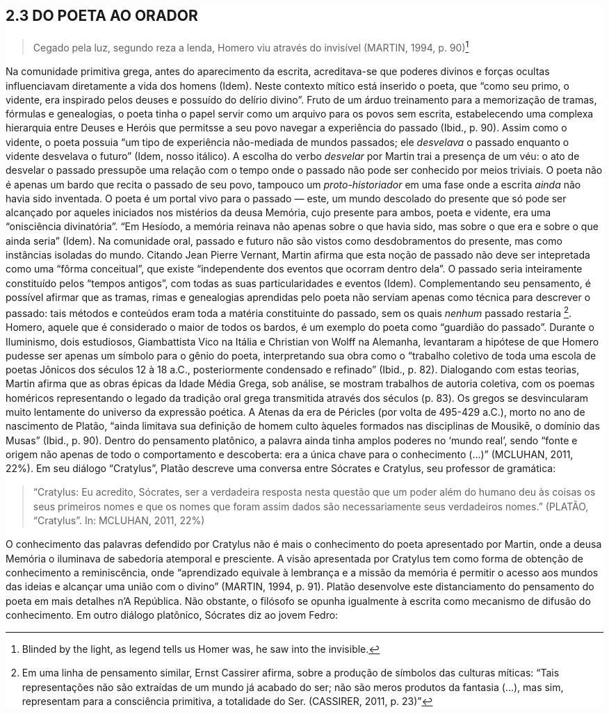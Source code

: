 ## 2.3 DO POETA AO ORADOR

> Cegado pela luz, segundo reza a lenda, Homero viu através do invisível (MARTIN, 1994, p. 90)[^11]

Na comunidade primitiva grega, antes do aparecimento da escrita, acreditava-se que poderes divinos e forças ocultas influenciavam diretamente a vida dos homens (Idem). Neste contexto mítico está inserido o poeta, que “como seu primo, o vidente, era inspirado pelos deuses e possuído do delírio divino”. Fruto de um árduo treinamento para a memorização de tramas, fórmulas e genealogias, o poeta tinha o papel servir como um arquivo para os povos sem escrita, estabelecendo uma complexa hierarquia entre Deuses e Heróis que permitsse a seu povo navegar a experiência do passado (Ibid., p. 90).
Assim como o vidente, o poeta possuia “um tipo de experiência não-mediada de mundos passados; ele *desvelava* o passado enquanto o vidente desvelava o futuro” (Idem, nosso itálico). A escolha do verbo *desvelar* por Martin trai a presença de um véu: o ato de desvelar o passado pressupõe uma relação com o tempo onde o passado não pode ser conhecido por meios triviais. O poeta não é apenas um bardo que recita o passado de seu povo, tampouco um *proto-historiador* em uma fase onde a escrita *ainda* não havia sido inventada. O poeta é um portal vivo para o passado — este, um mundo descolado do presente que só pode ser alcançado por aqueles iniciados nos mistérios da deusa Memória, cujo presente para ambos, poeta e vidente, era uma “onisciência divinatória”. 
“Em Hesíodo, a memória reinava não apenas sobre o que havia sido, mas sobre o que era e sobre o que ainda seria” (Idem). Na comunidade oral, passado e futuro não são vistos como desdobramentos do presente, mas como instâncias isoladas do mundo. Citando Jean Pierre Vernant, Martin afirma que esta noção de passado não deve ser intepretada como uma “fôrma conceitual”, que existe “independente dos eventos que ocorram dentro dela”. O passado seria inteiramente constituído pelos “tempos antigos”, com todas as suas particularidades e eventos (Idem). Complementando seu pensamento, é possível afirmar que as tramas, rimas e genealogias aprendidas pelo poeta não serviam apenas como técnica para descrever o passado: tais métodos e conteúdos eram toda a matéria constituinte do passado, sem os quais *nenhum* passado restaria [^12].
Homero, aquele que é considerado o maior de todos os bardos, é um exemplo do poeta como “guardião do passado”. Durante o Iluminismo, dois estudiosos, Giambattista Vico na Itália e Christian von Wolff na Alemanha, levantaram a hipótese de que Homero pudesse ser apenas um símbolo para o gênio do poeta, interpretando sua obra como o “trabalho coletivo de toda uma escola de poetas Jônicos dos séculos 12 à 18 a.C., posteriormente condensado e refinado” (Ibid., p. 82).
Dialogando com estas teorias, Martin afirma que as obras épicas da Idade Média Grega, sob análise, se mostram trabalhos de autoria coletiva, com os poemas homéricos representando o legado da tradição oral grega transmitida através dos séculos (p. 83).
Os gregos se desvincularam muito lentamente do universo da expressão poética. A Atenas da era de Péricles (por volta de 495-429 a.C.), morto no ano de nascimento de Platão, “ainda limitava sua definição de homem culto àqueles formados nas disciplinas de Mousikē, o domínio das Musas” (Ibid., p. 90). Dentro do pensamento platônico, a palavra ainda tinha amplos poderes no ‘mundo real’, sendo “fonte e origem não apenas de todo o comportamento e descoberta: era a única chave para o conhecimento (...)” (MCLUHAN, 2011, 22%). Em seu diálogo “Cratylus”, Platão descreve uma conversa entre Sócrates e Cratylus, seu professor de gramática:

> “Cratylus: Eu acredito, Sócrates, ser a verdadeira resposta nesta questão que um poder além do humano deu às coisas os seus primeiros nomes e que os nomes que foram assim dados são necessariamente seus verdadeiros nomes.” (PLATÃO, “Cratylus”. In: MCLUHAN, 2011, 22%)

O conhecimento das palavras defendido por Cratylus não é mais o conhecimento do poeta apresentado por Martin, onde a deusa Memória o iluminava de sabedoria atemporal e presciente. A visão apresentada por Cratylus tem como forma de obtenção de conhecimento a reminiscência, onde “aprendizado equivale à lembrança e a missão da memória é permitir o acesso aos mundos das ideias e alcançar uma união com o divino” (MARTIN, 1994, p. 91).
Platão desenvolve este distanciamento do pensamento do poeta em mais detalhes n’A República. Não obstante, o filósofo se opunha igualmente à escrita como mecanismo de difusão do conhecimento. Em outro diálogo platônico, Sócrates diz ao jovem Fedro:


[^4]: Como já indicado na introdução, para as referências bibliográficas cuja edição se encontra em livro digital, a localização usada será o percentual do trecho dentro do texto, indicado pelo software de leitura.
[^5]: Pesquisas recentes apontam que Quipos Incas podem conter mais do que transações financeiras, possivelmente trazendo calendários e histórias complexas, bem como a possibilidade do povo Inca ter desenvolvido uma escrita completa desconhecida até os dias de hoje. (COOK, 2007)
[^6]: Do original stylus, ferramenta feita a partir de um caule de planta afiado. Talvez por uma ironia linguística, o estilo e tábua de 4000 a.C. são homônimos do stylus e do tablet de 2013 d.C. — não apenas em etimologia, mas também em sua forma e função.
[^7]: Segundo Fischer, tábuas de estudo escolares foram encontradas nos escombros de residências abastadas de Ur, o que leva a crer que a leitura representava, já no terceiro milênio AC, uma qualidade aristocrática (FISCHER, 2003, 3%)
[^8]: Citando Florian Coulmas (The Writing Systems of the World, 1989), Fischer afirma que mais de 75% das 150.000 inscrições cuneiformes escavadas na Mesopotâmia se tratam de registros contábeis.
[^9]: Houve tentativas de romper a hegemonia egípcia com plantações e manufaturas de papiro na Síria, Babilônia e, mais tarde, Sicília, porém todas sem muito sucesso. (MARTIN, 1994, p. 45).
[^10]: A abertura de grandes rotas de importação entre Egito e Grécia se deu durante a administração Helenista no Egito, imposta após a conquista por Alexandre, o Grande (FISCHER, 2003, 10%) — o que torna Alexandre um dos responsáveis pelo desenvolvimento da escrita na Grécia, ainda que de forma indireta.
[^11]: Blinded by the light, as legend tells us Homer was, he saw into the invisible.
[^12]: Em uma linha de pensamento similar, Ernst Cassirer afirma, sobre a produção de símbolos das culturas míticas: “Tais representações não são extraídas de um mundo já acabado do ser; não são meros produtos da fantasia (...), mas sim, representam para a consciência primitiva, a totalidade do Ser. (CASSIRER, 2011, p. 23)”
[^13]: Uma irônica comodidade proporcionada pela escrita!
[^14]: O que para Martin é uma contradição de Aristóteles, já que este ainda defendia a busca pela verdade, mesmo enquanto analisava e manipulava minuciosamente cada elemento do discurso e das técnicas de persuasão (pp. 95-96).